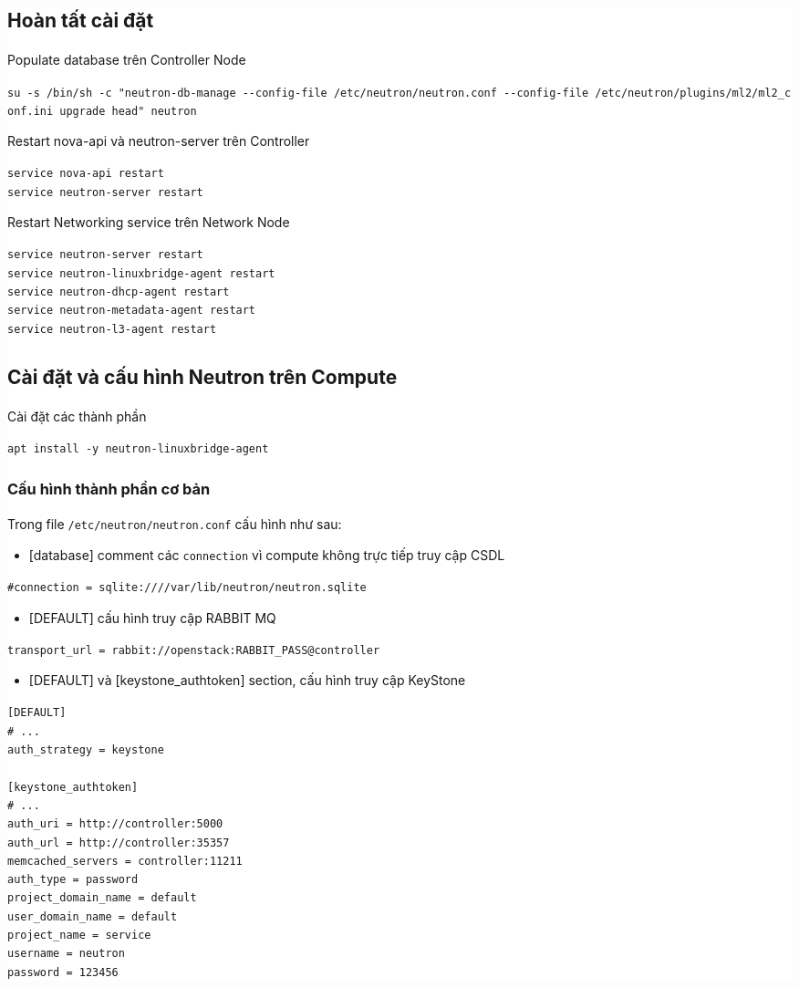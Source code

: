 ## Hoàn tất cài đặt
Populate database trên Controller Node
```
su -s /bin/sh -c "neutron-db-manage --config-file /etc/neutron/neutron.conf --config-file /etc/neutron/plugins/ml2/ml2_conf.ini upgrade head" neutron
```
Restart nova-api và neutron-server trên Controller
```
service nova-api restart
service neutron-server restart
```
Restart Networking service trên Network Node
```
service neutron-server restart
service neutron-linuxbridge-agent restart
service neutron-dhcp-agent restart
service neutron-metadata-agent restart
service neutron-l3-agent restart
```

## Cài đặt và cấu hình Neutron trên Compute
Cài đặt các thành phần
```
apt install -y neutron-linuxbridge-agent
```
### Cấu hình thành phần cơ bản
Trong file `/etc/neutron/neutron.conf` cấu hình như sau:  
- [database] comment các `connection` vì compute không trực tiếp truy cập CSDL  

```
#connection = sqlite:////var/lib/neutron/neutron.sqlite
```
- [DEFAULT] cấu hình truy cập RABBIT MQ  

```
transport_url = rabbit://openstack:RABBIT_PASS@controller
```

- [DEFAULT] và [keystone_authtoken] section, cấu hình truy cập KeyStone  

```
[DEFAULT]
# ...
auth_strategy = keystone

[keystone_authtoken]
# ...
auth_uri = http://controller:5000
auth_url = http://controller:35357
memcached_servers = controller:11211
auth_type = password
project_domain_name = default
user_domain_name = default
project_name = service
username = neutron
password = 123456
```
